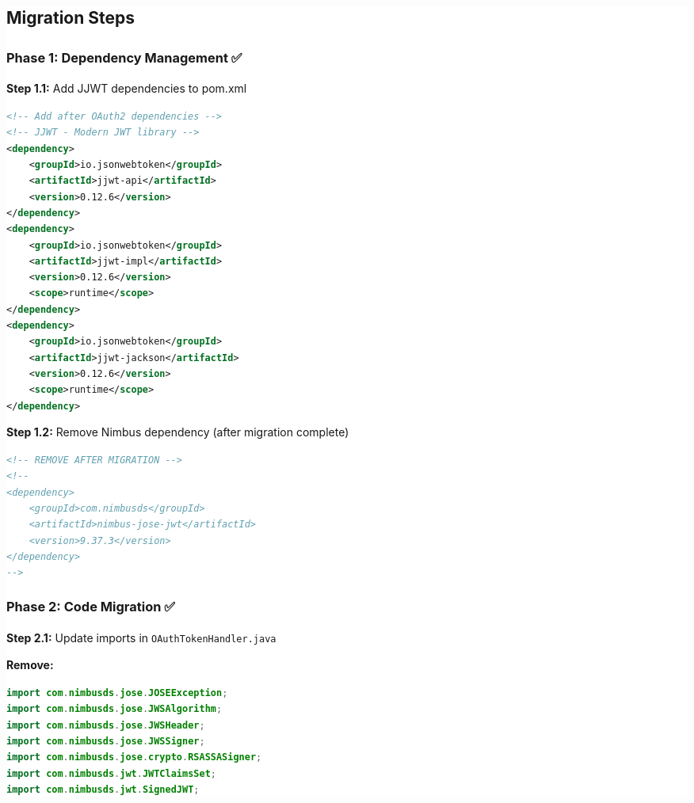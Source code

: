 
## Migration Steps

### Phase 1: Dependency Management ✅

**Step 1.1:** Add JJWT dependencies to pom.xml
```xml
<!-- Add after OAuth2 dependencies -->
<!-- JJWT - Modern JWT library -->
<dependency>
    <groupId>io.jsonwebtoken</groupId>
    <artifactId>jjwt-api</artifactId>
    <version>0.12.6</version>
</dependency>
<dependency>
    <groupId>io.jsonwebtoken</groupId>
    <artifactId>jjwt-impl</artifactId>
    <version>0.12.6</version>
    <scope>runtime</scope>
</dependency>
<dependency>
    <groupId>io.jsonwebtoken</groupId>
    <artifactId>jjwt-jackson</artifactId>
    <version>0.12.6</version>
    <scope>runtime</scope>
</dependency>
```

**Step 1.2:** Remove Nimbus dependency (after migration complete)
```xml
<!-- REMOVE AFTER MIGRATION -->
<!--
<dependency>
    <groupId>com.nimbusds</groupId>
    <artifactId>nimbus-jose-jwt</artifactId>
    <version>9.37.3</version>
</dependency>
-->
```

### Phase 2: Code Migration ✅

**Step 2.1:** Update imports in `OAuthTokenHandler.java`

**Remove:**
```java
import com.nimbusds.jose.JOSEException;
import com.nimbusds.jose.JWSAlgorithm;
import com.nimbusds.jose.JWSHeader;
import com.nimbusds.jose.JWSSigner;
import com.nimbusds.jose.crypto.RSASSASigner;
import com.nimbusds.jwt.JWTClaimsSet;
import com.nimbusds.jwt.SignedJWT;
```
